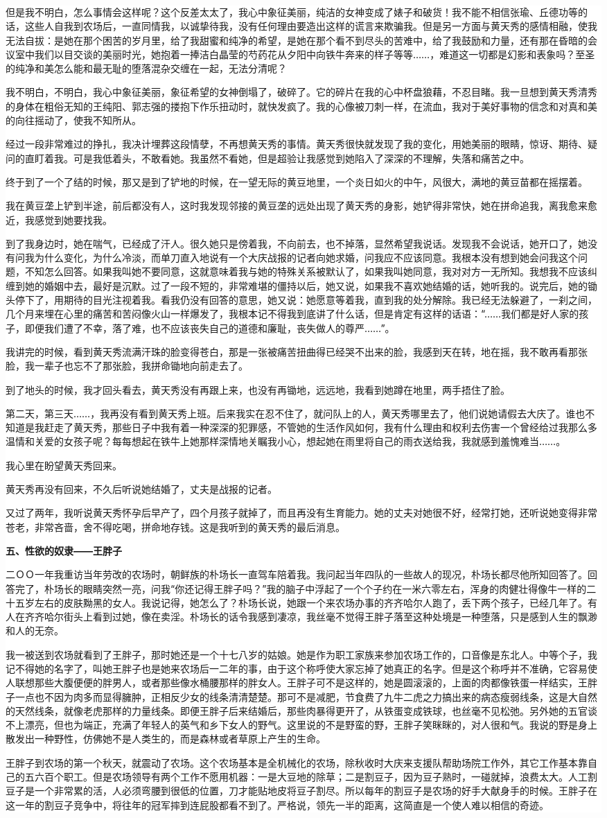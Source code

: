   但是我不明白，怎么事情会这样呢？这个反差太太了，我心中象征美丽，纯洁的女神变成了婊子和破货！我不能不相信张瑜、丘德功等的话，这些人自我到农场后，一直同情我，以诚挚待我，没有任何理由要造出这样的谎言来欺骗我。但是另一方面与黄天秀的感情相融，使我无法自拔：是她在那个困苦的岁月里，给了我甜蜜和纯净的希望，是她在那个看不到尽头的苦难中，给了我鼓励和力量，还有那在昏暗的会议室中我们以目交谈的美丽时光，她抱着一捧洁白晶莹的芍药花从夕阳中向铁牛奔来的样子等等……，难道这一切都是幻影和表象吗？至圣的纯净和美怎么能和最无耻的堕落混杂交缠在一起，无法分清呢？
 </p>
 <p>
  我不明白，不明白，我心中象征美丽，象征希望的女神倒塌了，破碎了。它的碎片在我的心中杯盘狼藉，不忍目睹。我一旦想到黄天秀清秀的身体在粗俗无知的王纯阳、郭志强的搂抱下作乐扭动时，就快发疯了。我的心像被刀刺一样，在流血，我对于美好事物的信念和对真和美的向往摇动了，使我不知所从。
 </p>
 <p>
  经过一段非常难过的挣扎，我决计埋葬这段情孽，不再想黄天秀的事情。黄天秀很快就发现了我的变化，用她美丽的眼睛，惊讶、期待、疑问的直盯着我。可是我低着头，不敢看她。我虽然不看她，但是超验让我感觉到她陷入了深深的不理解，失落和痛苦之中。
 </p>
 <p>
  终于到了一个了结的时候，那又是到了铲地的时候，在一望无际的黄豆地里，一个炎日如火的中午，风很大，满地的黄豆苗都在摇摆着。
 </p>
 <p>
  我在黄豆垄上铲到半途，前后都没有人，这时我发现邻接的黄豆垄的远处出现了黄天秀的身影，她铲得非常快，她在拼命追我，离我愈来愈近，我感觉到她要找我。
 </p>
 <p>
  到了我身边时，她在喘气，已经成了汗人。很久她只是傍着我，不向前去，也不掉落，显然希望我说话。发现我不会说话，她开口了，她没有问我为什么变化，为什么冷淡，而单刀直入地说有一个大庆战报的记者向她求婚，问我应不应该同意。我根本没有想到她会问我这个问题，不知怎么回答。如果我叫她不要同意，这就意味着我与她的特殊关系被默认了，如果我叫她同意，我对对方一无所知。我想我不应该纠缠到她的婚姻中去，最好是沉默。过了一段不短的，非常难堪的僵持以后，她又说，如果我不喜欢她结婚的话，她听我的。说完后，她的锄头停下了，用期待的目光注视着我。看我仍没有回答的意思，她又说：她愿意等着我，直到我的处分解除。我已经无法躲避了，一刹之间，几个月来埋在心里的痛苦和苦闷像火山一样爆发了，我根本记不得我到底讲了什么话，但是肯定有这样的话语：“……我们都是好人家的孩子，即便我们遭了不幸，落了难，也不应该丧失自己的道德和廉耻，丧失做人的尊严……”。
 </p>
 <p>
  我讲完的时候，看到黄天秀流满汗珠的脸变得苍白，那是一张被痛苦扭曲得已经哭不出来的脸，我感到天在转，地在摇，我不敢再看那张脸，我一辈子也忘不了那张脸，我拼命锄地向前走去了。
 </p>
 <p>
  到了地头的时候，我才回头看去，黄天秀没有再跟上来，也没有再锄地，远远地，我看到她蹲在地里，两手捂住了脸。
 </p>
 <p>
  第二天，第三天……，我再没有看到黄天秀上班。后来我实在忍不住了，就问队上的人，黄天秀哪里去了，他们说她请假去大庆了。谁也不知道是我赶走了黄天秀，那些日子中我有着一种深深的犯罪感，不管她的生活作风如何，我有什么理由和权利去伤害一个曾经给过我那么多温情和关爱的女孩子呢？每每想起在铁牛上她那样深情地关瞩我小心，想起她在雨里将自己的雨衣送给我，我就感到羞愧难当……。
 </p>
 <p>
  我心里在盼望黄天秀回来。
 </p>
 <p>
  黄天秀再没有回来，不久后听说她结婚了，丈夫是战报的记者。
 </p>
 <p>
  又过了两年，我听说黄天秀怀孕后早产了，四个月孩子就掉了，而且再没有生育能力。她的丈夫对她很不好，经常打她，还听说她变得非常苍老，非常吝啬，舍不得吃喝，拼命地存钱。这是我听到的黄天秀的最后消息。
 </p>
 <p>
  <strong>
   五、性欲的奴隶——王胖子
  </strong>
 </p>
 <p>
  二ＯＯ一年我重访当年劳改的农场时，朝鲜族的朴场长一直驾车陪着我。我问起当年四队的一些故人的现况，朴场长都尽他所知回答了。回答完了，朴场长的眼睛突然一亮，问我“你还记得王胖子吗？”我的脑子中浮起了一个个子约在一米六零左右，浑身的肉健壮得像牛一样的二十五岁左右的皮肤黝黑的女人。我说记得，她怎么了？朴场长说，她跟一个来农场办事的齐齐哈尔人跑了，丢下两个孩子，已经几年了。有人在齐齐哈尔街头上看到过她，像在卖淫。朴场长的话令我感到凄凉，我丝毫不觉得王胖子落至这种处境是一种堕落，只是感到人生的飘渺和人的无奈。
 </p>
 <p>
  我一被送到农场就看到了王胖子，那时她还是一个十七八岁的姑娘。她是作为职工家族来参加农场工作的，口音像是东北人。中等个子，我记不得她的名字了，叫她王胖子也是她来农场后一二年的事，由于这个称呼使大家忘掉了她真正的名字。但是这个称呼并不准确，它容易使人联想那些大腹便便的胖男人，或者那些像水桶腰那样的胖女人。王胖子可不是这样的，她是圆滚滚的，上面的肉都像铁蛋一样结实，王胖子一点也不因为肉多而显得臃肿，正相反少女的线条清清楚楚。那可不是减肥，节食费了九牛二虎之力搞出来的病态瘦弱线条，这是大自然的天然线条，就像老虎那样的力量线条。即便王胖子后来结婚后，那些肉暴得更开了，从铁蛋变成铁球，也丝毫不见松弛。另外她的五官谈不上漂亮，但也为端正，充满了年轻人的英气和乡下女人的野气。这里说的不是野蛮的野，王胖子笑眯眯的，对人很和气。我说的野是身上散发出一种野性，仿佛她不是人类生的，而是森林或者草原上产生的生命。
 </p>
 <p>
  王胖子到农场的第一个秋天，就震动了农场。这个农场基本是全机械化的农场，除秋收时大庆来支援队帮助场院工作外，其它工作基本靠自己的五六百个职工。但是农场领导有两个工作不愿用机器：一是大豆地的除草；二是割豆子，因为豆子熟时，一碰就掉，浪费太大。人工割豆子是一个非常累的活，人必须弯腰到很低的位置，刀才能贴地皮将豆子割尽。所以每年的割豆子是农场的好手大献身手的时候。王胖子在这一年的割豆子竞争中，将往年的冠军摔到连屁股都看不到了。严格说，领先一半的距离，这简直是一个使人难以相信的奇迹。